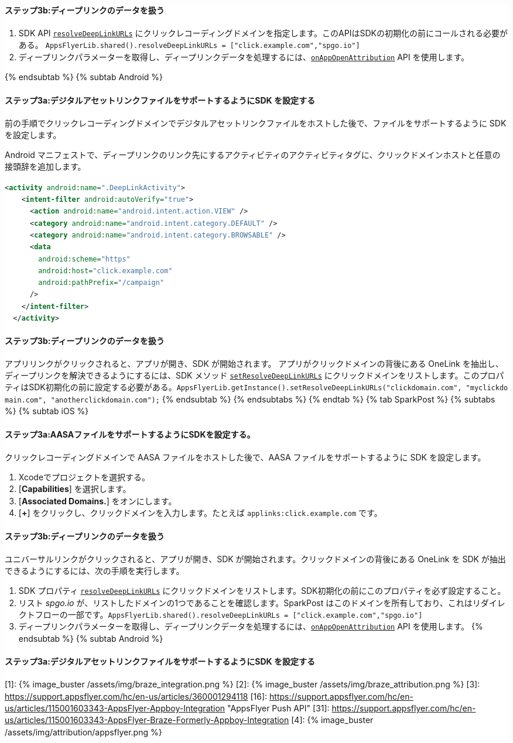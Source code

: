 #### ステップ3b:ディープリンクのデータを扱う
1. SDK API [`resolveDeepLinkURLs`](https://dev.appsflyer.com/hc/docs/ios-sdk-reference-appsflyerlib#resolvedeeplinkurls) にクリックレコーディングドメインを指定します。このAPIはSDKの初期化の前にコールされる必要がある。 `AppsFlyerLib.shared().resolveDeepLinkURLs = ["click.example.com","spgo.io"]`
2. ディープリンクパラメーターを取得し、ディープリンクデータを処理するには、[`onAppOpenAttribution`](https://dev.appsflyer.com/hc/docs/ios-sdk-reference-appsflyerlibdelegate#onappopenattribution) API を使用します。

{% endsubtab %}
{% subtab Android %}
#### ステップ3a:デジタルアセットリンクファイルをサポートするようにSDK を設定する

前の手順でクリックレコーディングドメインでデジタルアセットリンクファイルをホストした後で、ファイルをサポートするように SDK を設定します。

Android マニフェストで、ディープリンクのリンク先にするアクティビティのアクティビティタグに、クリックドメインホストと任意の接頭辞を追加します。

```xml
<activity android:name=".DeepLinkActivity">
    <intent-filter android:autoVerify="true">
      <action android:name="android.intent.action.VIEW" />
      <category android:name="android.intent.category.DEFAULT" />
      <category android:name="android.intent.category.BROWSABLE" />
      <data
        android:scheme="https"
        android:host="click.example.com"
        android:pathPrefix="/campaign"
      />
    </intent-filter>
  </activity>
```

#### ステップ3b:ディープリンクのデータを扱う
アプリリンクがクリックされると、アプリが開き、SDK が開始されます。 アプリがクリックドメインの背後にある OneLink を抽出し、ディープリンクを解決できるようにするには、SDK メソッド [`setResolveDeepLinkURLs`](https://support.appsflyer.com/hc/en-us/articles/4408735106193#resolve-wrapped-deep-link-urls) にクリックドメインをリストします。このプロパティはSDK初期化の前に設定する必要がある。`AppsFlyerLib.getInstance().setResolveDeepLinkURLs("clickdomain.com", "myclickdomain.com", "anotherclickdomain.com");`
{% endsubtab %}
{% endsubtabs %}
{% endtab %}
{% tab SparkPost %}
{% subtabs %}
{% subtab iOS %}
#### ステップ3a:AASAファイルをサポートするようにSDKを設定する。
クリックレコーディングドメインで AASA ファイルをホストした後で、AASA ファイルをサポートするように SDK を設定します。

1. Xcodeでプロジェクトを選択する。
2. \[**Capabilities**] を選択します。
3. \[**Associated Domains.**] をオンにします。
4. \[**+**] をクリックし、クリックドメインを入力します。たとえば `applinks:click.example.com` です。

#### ステップ3b:ディープリンクのデータを扱う
ユニバーサルリンクがクリックされると、アプリが開き、SDK が開始されます。クリックドメインの背後にある OneLink を SDK が抽出できるようにするには、次の手順を実行します。
1. SDK プロパティ [`resolveDeepLinkURLs`](https://dev.appsflyer.com/hc/docs/ios-sdk-reference-appsflyerlib#resolvedeeplinkurls) にクリックドメインをリストします。SDK初期化の前にこのプロパティを必ず設定すること。
2. リスト <em>spgo.io</em> が、リストしたドメインの1つであることを確認します。SparkPost はこのドメインを所有しており、これはリダイレクトフローの一部です。`AppsFlyerLib.shared().resolveDeepLinkURLs = ["click.example.com","spgo.io"]`
3. ディープリンクパラメーターを取得し、ディープリンクデータを処理するには、[`onAppOpenAttribution`](https://dev.appsflyer.com/hc/docs/ios-sdk-reference-appsflyerlibdelegate#onappopenattribution) API を使用します。
{% endsubtab %}
{% subtab Android %}
#### ステップ3a:デジタルアセットリンクファイルをサポートするようにSDK を設定する


[1]: {% image_buster /assets/img/braze_integration.png %}
[2]: {% image_buster /assets/img/braze_attribution.png %}
[3]: https://support.appsflyer.com/hc/en-us/articles/360001294118
[16]: https://support.appsflyer.com/hc/en-us/articles/115001603343-AppsFlyer-Appboy-Integration "AppsFlyer Push API"
[31]: https://support.appsflyer.com/hc/en-us/articles/115001603343-AppsFlyer-Braze-Formerly-Appboy-Integration
[4]: {% image_buster /assets/img/attribution/appsflyer.png %}